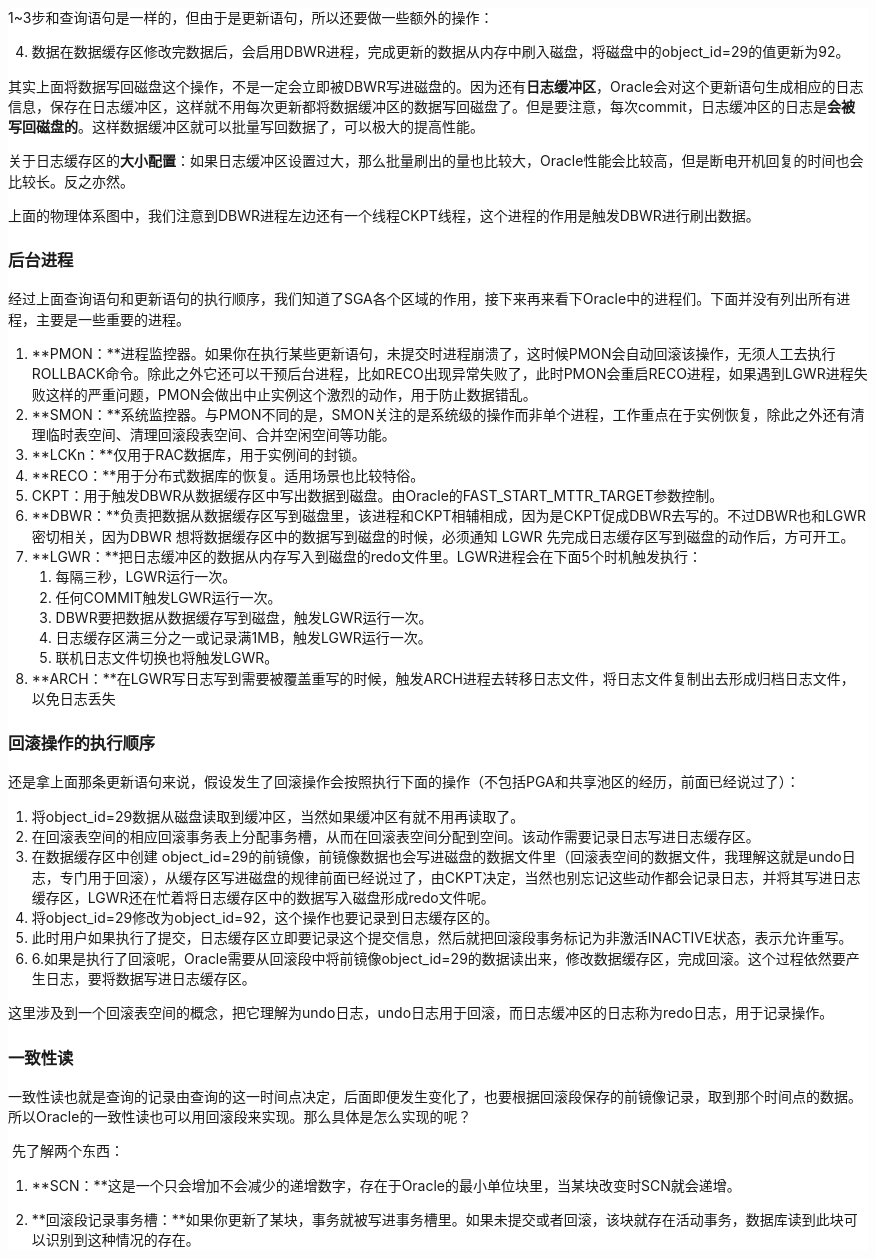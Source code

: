 1~3步和查询语句是一样的，但由于是更新语句，所以还要做一些额外的操作：

4. 数据在数据缓存区修改完数据后，会启用DBWR进程，完成更新的数据从内存中刷入磁盘，将磁盘中的object_id=29的值更新为92。



​		其实上面将数据写回磁盘这个操作，不是一定会立即被DBWR写进磁盘的。因为还有**日志缓冲区**，Oracle会对这个更新语句生成相应的日志信息，保存在日志缓冲区，这样就不用每次更新都将数据缓冲区的数据写回磁盘了。但是要注意，每次commit，日志缓冲区的日志是**会被写回磁盘的**。这样数据缓冲区就可以批量写回数据了，可以极大的提高性能。

​	关于日志缓存区的**大小配置**：如果日志缓冲区设置过大，那么批量刷出的量也比较大，Oracle性能会比较高，但是断电开机回复的时间也会比较长。反之亦然。

​	上面的物理体系图中，我们注意到DBWR进程左边还有一个线程CKPT线程，这个进程的作用是触发DBWR进行刷出数据。

### 后台进程

​		经过上面查询语句和更新语句的执行顺序，我们知道了SGA各个区域的作用，接下来再来看下Oracle中的进程们。下面并没有列出所有进程，主要是一些重要的进程。

1. **PMON：**进程监控器。如果你在执行某些更新语句，未提交时进程崩溃了，这时候PMON会自动回滚该操作，无须人工去执行ROLLBACK命令。除此之外它还可以干预后台进程，比如RECO出现异常失败了，此时PMON会重启RECO进程，如果遇到LGWR进程失败这样的严重问题，PMON会做出中止实例这个激烈的动作，用于防止数据错乱。
2. **SMON：**系统监控器。与PMON不同的是，SMON关注的是系统级的操作而非单个进程，工作重点在于实例恢复，除此之外还有清理临时表空间、清理回滚段表空间、合并空闲空间等功能。
3. **LCKn：**仅用于RAC数据库，用于实例间的封锁。
4. **RECO：**用于分布式数据库的恢复。适用场景也比较特俗。
5. CKPT：用于触发DBWR从数据缓存区中写出数据到磁盘。由Oracle的FAST_START_MTTR_TARGET参数控制。
6. **DBWR：**负责把数据从数据缓存区写到磁盘里，该进程和CKPT相辅相成，因为是CKPT促成DBWR去写的。不过DBWR也和LGWR密切相关，因为DBWR 想将数据缓存区中的数据写到磁盘的时候，必须通知 LGWR 先完成日志缓存区写到磁盘的动作后，方可开工。
7. **LGWR：**把日志缓冲区的数据从内存写入到磁盘的redo文件里。LGWR进程会在下面5个时机触发执行：
   1. 每隔三秒，LGWR运行一次。
   2. 任何COMMIT触发LGWR运行一次。
   3. DBWR要把数据从数据缓存写到磁盘，触发LGWR运行一次。
   4. 日志缓存区满三分之一或记录满1MB，触发LGWR运行一次。
   5. 联机日志文件切换也将触发LGWR。
8. **ARCH：**在LGWR写日志写到需要被覆盖重写的时候，触发ARCH进程去转移日志文件，将日志文件复制出去形成归档日志文件，以免日志丢失

### 回滚操作的执行顺序

​		还是拿上面那条更新语句来说，假设发生了回滚操作会按照执行下面的操作（不包括PGA和共享池区的经历，前面已经说过了）：

1. 将object_id=29数据从磁盘读取到缓冲区，当然如果缓冲区有就不用再读取了。
2. 在回滚表空间的相应回滚事务表上分配事务槽，从而在回滚表空间分配到空间。该动作需要记录日志写进日志缓存区。
3. 在数据缓存区中创建 object_id=29的前镜像，前镜像数据也会写进磁盘的数据文件里（回滚表空间的数据文件，我理解这就是undo日志，专门用于回滚），从缓存区写进磁盘的规律前面已经说过了，由CKPT决定，当然也别忘记这些动作都会记录日志，并将其写进日志缓存区，LGWR还在忙着将日志缓存区中的数据写入磁盘形成redo文件呢。
4. 将object_id=29修改为object_id=92，这个操作也要记录到日志缓存区的。
5. 此时用户如果执行了提交，日志缓存区立即要记录这个提交信息，然后就把回滚段事务标记为非激活INACTIVE状态，表示允许重写。
6. 6.如果是执行了回滚呢，Oracle需要从回滚段中将前镜像object_id=29的数据读出来，修改数据缓存区，完成回滚。这个过程依然要产生日志，要将数据写进日志缓存区。

这里涉及到一个回滚表空间的概念，把它理解为undo日志，undo日志用于回滚，而日志缓冲区的日志称为redo日志，用于记录操作。

### 一致性读

​		一致性读也就是查询的记录由查询的这一时间点决定，后面即便发生变化了，也要根据回滚段保存的前镜像记录，取到那个时间点的数据。所以Oracle的一致性读也可以用回滚段来实现。那么具体是怎么实现的呢？

​		先了解两个东西：

  1. **SCN：**这是一个只会增加不会减少的递增数字，存在于Oracle的最小单位块里，当某块改变时SCN就会递增。

  2. **回滚段记录事务槽：**如果你更新了某块，事务就被写进事务槽里。如果未提交或者回滚，该块就存在活动事务，数据库读到此块可以识别到这种情况的存在。
